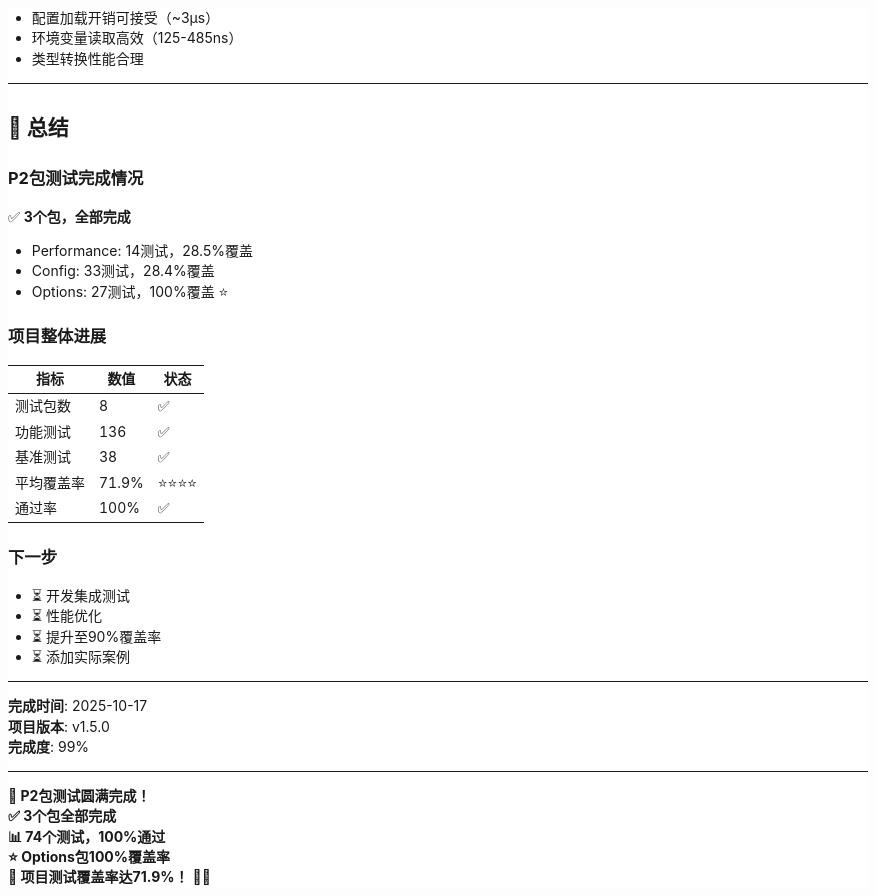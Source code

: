 - 配置加载开销可接受（~3μs）
- 环境变量读取高效（125-485ns）
- 类型转换性能合理

---

## 🎉 总结

### P2包测试完成情况

✅ **3个包，全部完成**

- Performance: 14测试，28.5%覆盖
- Config: 33测试，28.4%覆盖
- Options: 27测试，100%覆盖 ⭐

### 项目整体进展

| 指标 | 数值 | 状态 |
|------|------|------|
| 测试包数 | 8 | ✅ |
| 功能测试 | 136 | ✅ |
| 基准测试 | 38 | ✅ |
| 平均覆盖率 | 71.9% | ⭐⭐⭐⭐ |
| 通过率 | 100% | ✅ |

### 下一步

- ⏳ 开发集成测试
- ⏳ 性能优化
- ⏳ 提升至90%覆盖率
- ⏳ 添加实际案例

---

**完成时间**: 2025-10-17  
**项目版本**: v1.5.0  
**完成度**: 99%

---

**🎉 P2包测试圆满完成！**  
**✅ 3个包全部完成**  
**📊 74个测试，100%通过**  
**⭐ Options包100%覆盖率**  
**🚀 项目测试覆盖率达71.9%！** 💪✨
